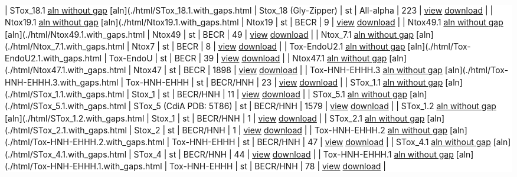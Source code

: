 | STox_18.1 [aln without gap](./html/STox_18.1.without_gaps.html) [aln](./html/STox_18.1.with_gaps.html                            | Stox_18 (Gly-Zipper)      | st       | All-alpha                      |       223 | [view](https://molstar.org/viewer/?structure-url=https://ggnicastro.github.io/NT_effector/alns/pdbs/STox_18.1.pdb&structure-url-format=pdb) [download](./alns/pdbs/STox_18.1.pdb)                   |
| Ntox19.1 [aln without gap](./html/Ntox19.1.without_gaps.html) [aln](./html/Ntox19.1.with_gaps.html                               | Ntox19                    | st       | BECR                           |         9 | [view](https://molstar.org/viewer/?structure-url=https://ggnicastro.github.io/NT_effector/alns/pdbs/Ntox19.1.pdb&structure-url-format=pdb) [download](./alns/pdbs/Ntox19.1.pdb)                     |
| Ntox49.1 [aln without gap](./html/Ntox49.1.without_gaps.html) [aln](./html/Ntox49.1.with_gaps.html                               | Ntox49                    | st       | BECR                           |        49 | [view](https://molstar.org/viewer/?structure-url=https://ggnicastro.github.io/NT_effector/alns/pdbs/Ntox49.1.pdb&structure-url-format=pdb) [download](./alns/pdbs/Ntox49.1.pdb)                     |
| Ntox_7.1 [aln without gap](./html/Ntox_7.1.without_gaps.html) [aln](./html/Ntox_7.1.with_gaps.html                               | Ntox7                     | st       | BECR                           |         8 | [view](https://molstar.org/viewer/?structure-url=https://ggnicastro.github.io/NT_effector/alns/pdbs/Ntox_7.1.pdb&structure-url-format=pdb) [download](./alns/pdbs/Ntox_7.1.pdb)                     |
| Tox-EndoU2.1 [aln without gap](./html/Tox-EndoU2.1.without_gaps.html) [aln](./html/Tox-EndoU2.1.with_gaps.html                   | Tox-EndoU                 | st       | BECR                           |        39 | [view](https://molstar.org/viewer/?structure-url=https://ggnicastro.github.io/NT_effector/alns/pdbs/Tox-EndoU2.1.pdb&structure-url-format=pdb) [download](./alns/pdbs/Tox-EndoU2.1.pdb)             |
| Ntox47.1 [aln without gap](./html/Ntox47.1.without_gaps.html) [aln](./html/Ntox47.1.with_gaps.html                               | Ntox47                    | st       | BECR                           |      1898 | [view](https://molstar.org/viewer/?structure-url=https://ggnicastro.github.io/NT_effector/alns/pdbs/Ntox47.1.pdb&structure-url-format=pdb) [download](./alns/pdbs/Ntox47.1.pdb)                     |
| Tox-HNH-EHHH.3 [aln without gap](./html/Tox-HNH-EHHH.3.without_gaps.html) [aln](./html/Tox-HNH-EHHH.3.with_gaps.html             | Tox-HNH-EHHH              | st       | BECR/HNH                       |        23 | [view](https://molstar.org/viewer/?structure-url=https://ggnicastro.github.io/NT_effector/alns/pdbs/Tox-HNH-EHHH.3.pdb&structure-url-format=pdb) [download](./alns/pdbs/Tox-HNH-EHHH.3.pdb)         |
| STox_1.1 [aln without gap](./html/STox_1.1.without_gaps.html) [aln](./html/STox_1.1.with_gaps.html                               | Stox_1                    | st       | BECR/HNH                       |        11 | [view](https://molstar.org/viewer/?structure-url=https://ggnicastro.github.io/NT_effector/alns/pdbs/STox_1.1.pdb&structure-url-format=pdb) [download](./alns/pdbs/STox_1.1.pdb)                     |
| STox_5.1 [aln without gap](./html/STox_5.1.without_gaps.html) [aln](./html/STox_5.1.with_gaps.html                               | STox_5 (CdiA PDB: 5T86)   | st       | BECR/HNH                       |      1579 | [view](https://molstar.org/viewer/?structure-url=https://ggnicastro.github.io/NT_effector/alns/pdbs/STox_5.1.pdb&structure-url-format=pdb) [download](./alns/pdbs/STox_5.1.pdb)                     |
| STox_1.2 [aln without gap](./html/STox_1.2.without_gaps.html) [aln](./html/STox_1.2.with_gaps.html                               | Stox_1                    | st       | BECR/HNH                       |         1 | [view](https://molstar.org/viewer/?structure-url=https://ggnicastro.github.io/NT_effector/alns/pdbs/STox_1.2.pdb&structure-url-format=pdb) [download](./alns/pdbs/STox_1.2.pdb)                     |
| STox_2.1 [aln without gap](./html/STox_2.1.without_gaps.html) [aln](./html/STox_2.1.with_gaps.html                               | Stox_2                    | st       | BECR/HNH                       |         1 | [view](https://molstar.org/viewer/?structure-url=https://ggnicastro.github.io/NT_effector/alns/pdbs/STox_2.1.pdb&structure-url-format=pdb) [download](./alns/pdbs/STox_2.1.pdb)                     |
| Tox-HNH-EHHH.2 [aln without gap](./html/Tox-HNH-EHHH.2.without_gaps.html) [aln](./html/Tox-HNH-EHHH.2.with_gaps.html             | Tox-HNH-EHHH              | st       | BECR/HNH                       |        47 | [view](https://molstar.org/viewer/?structure-url=https://ggnicastro.github.io/NT_effector/alns/pdbs/Tox-HNH-EHHH.2.pdb&structure-url-format=pdb) [download](./alns/pdbs/Tox-HNH-EHHH.2.pdb)         |
| STox_4.1 [aln without gap](./html/STox_4.1.without_gaps.html) [aln](./html/STox_4.1.with_gaps.html                               | STox_4                    | st       | BECR/HNH                       |        44 | [view](https://molstar.org/viewer/?structure-url=https://ggnicastro.github.io/NT_effector/alns/pdbs/STox_4.1.pdb&structure-url-format=pdb) [download](./alns/pdbs/STox_4.1.pdb)                     |
| Tox-HNH-EHHH.1 [aln without gap](./html/Tox-HNH-EHHH.1.without_gaps.html) [aln](./html/Tox-HNH-EHHH.1.with_gaps.html             | Tox-HNH-EHHH              | st       | BECR/HNH                       |        78 | [view](https://molstar.org/viewer/?structure-url=https://ggnicastro.github.io/NT_effector/alns/pdbs/Tox-HNH-EHHH.1.pdb&structure-url-format=pdb) [download](./alns/pdbs/Tox-HNH-EHHH.1.pdb)         |